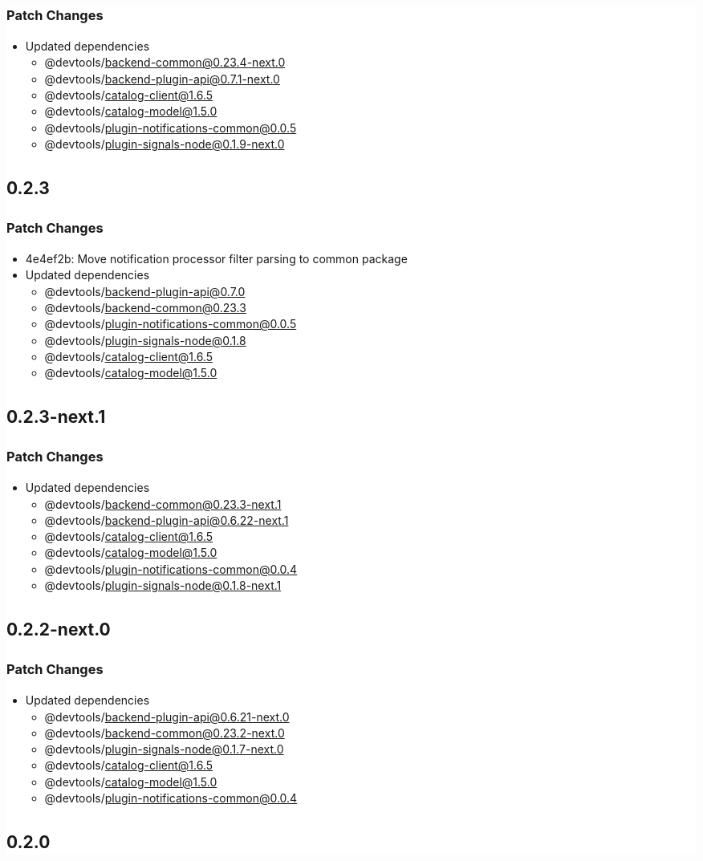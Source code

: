 ### Patch Changes

- Updated dependencies
  - @devtools/backend-common@0.23.4-next.0
  - @devtools/backend-plugin-api@0.7.1-next.0
  - @devtools/catalog-client@1.6.5
  - @devtools/catalog-model@1.5.0
  - @devtools/plugin-notifications-common@0.0.5
  - @devtools/plugin-signals-node@0.1.9-next.0

## 0.2.3

### Patch Changes

- 4e4ef2b: Move notification processor filter parsing to common package
- Updated dependencies
  - @devtools/backend-plugin-api@0.7.0
  - @devtools/backend-common@0.23.3
  - @devtools/plugin-notifications-common@0.0.5
  - @devtools/plugin-signals-node@0.1.8
  - @devtools/catalog-client@1.6.5
  - @devtools/catalog-model@1.5.0

## 0.2.3-next.1

### Patch Changes

- Updated dependencies
  - @devtools/backend-common@0.23.3-next.1
  - @devtools/backend-plugin-api@0.6.22-next.1
  - @devtools/catalog-client@1.6.5
  - @devtools/catalog-model@1.5.0
  - @devtools/plugin-notifications-common@0.0.4
  - @devtools/plugin-signals-node@0.1.8-next.1

## 0.2.2-next.0

### Patch Changes

- Updated dependencies
  - @devtools/backend-plugin-api@0.6.21-next.0
  - @devtools/backend-common@0.23.2-next.0
  - @devtools/plugin-signals-node@0.1.7-next.0
  - @devtools/catalog-client@1.6.5
  - @devtools/catalog-model@1.5.0
  - @devtools/plugin-notifications-common@0.0.4

## 0.2.0
